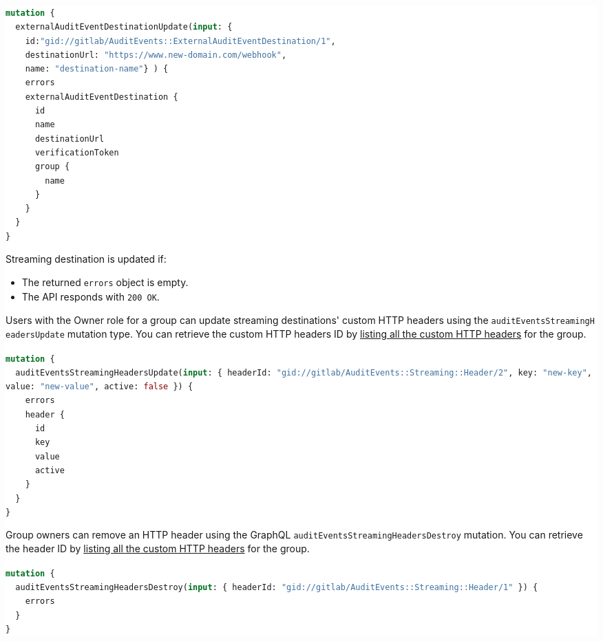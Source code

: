 ```graphql
mutation {
  externalAuditEventDestinationUpdate(input: {
    id:"gid://gitlab/AuditEvents::ExternalAuditEventDestination/1",
    destinationUrl: "https://www.new-domain.com/webhook",
    name: "destination-name"} ) {
    errors
    externalAuditEventDestination {
      id
      name
      destinationUrl
      verificationToken
      group {
        name
      }
    }
  }
}
```

Streaming destination is updated if:

- The returned `errors` object is empty.
- The API responds with `200 OK`.

Users with the Owner role for a group can update streaming destinations' custom HTTP headers using the
`auditEventsStreamingHeadersUpdate` mutation type. You can retrieve the custom HTTP headers ID
by [listing all the custom HTTP headers](#list-streaming-destinations) for the group.

```graphql
mutation {
  auditEventsStreamingHeadersUpdate(input: { headerId: "gid://gitlab/AuditEvents::Streaming::Header/2", key: "new-key", value: "new-value", active: false }) {
    errors
    header {
      id
      key
      value
      active
    }
  }
}
```

Group owners can remove an HTTP header using the GraphQL `auditEventsStreamingHeadersDestroy` mutation. You can retrieve the header ID
by [listing all the custom HTTP headers](#list-streaming-destinations) for the group.

```graphql
mutation {
  auditEventsStreamingHeadersDestroy(input: { headerId: "gid://gitlab/AuditEvents::Streaming::Header/1" }) {
    errors
  }
}
```
